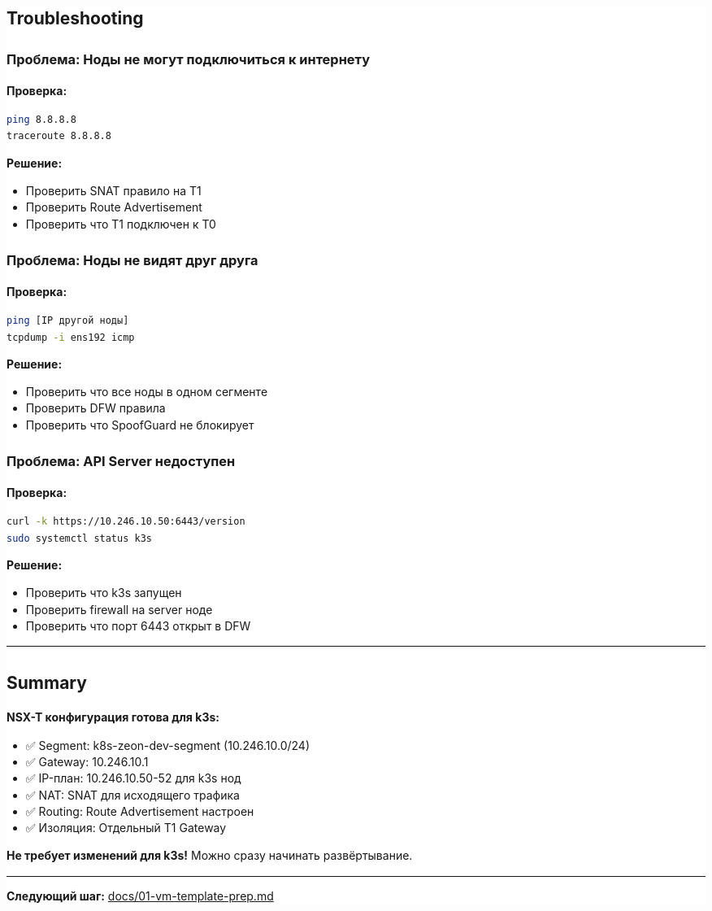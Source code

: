 
## Troubleshooting

### Проблема: Ноды не могут подключиться к интернету

**Проверка:**
```bash
ping 8.8.8.8
traceroute 8.8.8.8
```

**Решение:**
- Проверить SNAT правило на T1
- Проверить Route Advertisement
- Проверить что T1 подключен к T0

### Проблема: Ноды не видят друг друга

**Проверка:**
```bash
ping [IP другой ноды]
tcpdump -i ens192 icmp
```

**Решение:**
- Проверить что все ноды в одном сегменте
- Проверить DFW правила
- Проверить что SpoofGuard не блокирует

### Проблема: API Server недоступен

**Проверка:**
```bash
curl -k https://10.246.10.50:6443/version
sudo systemctl status k3s
```

**Решение:**
- Проверить что k3s запущен
- Проверить firewall на server ноде
- Проверить что порт 6443 открыт в DFW

---

## Summary

**NSX-T конфигурация готова для k3s:**
- ✅ Segment: k8s-zeon-dev-segment (10.246.10.0/24)
- ✅ Gateway: 10.246.10.1
- ✅ IP-план: 10.246.10.50-52 для k3s нод
- ✅ NAT: SNAT для исходящего трафика
- ✅ Routing: Route Advertisement настроен
- ✅ Изоляция: Отдельный T1 Gateway

**Не требует изменений для k3s!** Можно сразу начинать развёртывание.

---

**Следующий шаг:** [docs/01-vm-template-prep.md](../docs/01-vm-template-prep.md)
